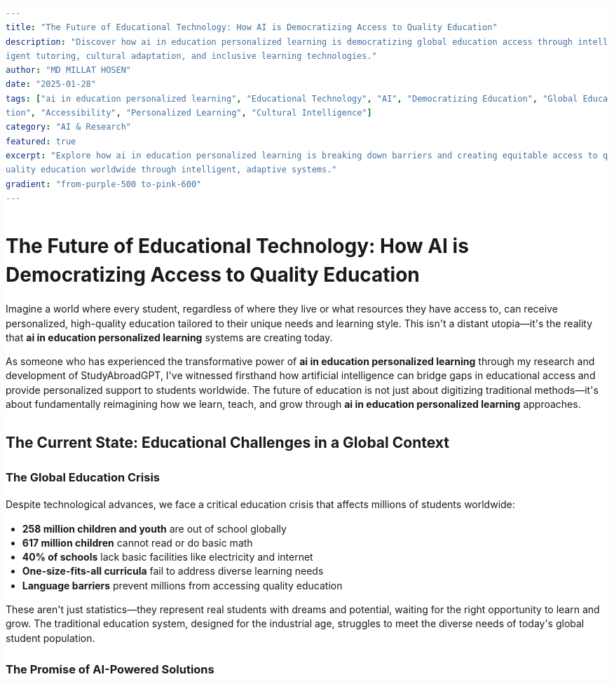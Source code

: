 ```yaml
---
title: "The Future of Educational Technology: How AI is Democratizing Access to Quality Education"
description: "Discover how ai in education personalized learning is democratizing global education access through intelligent tutoring, cultural adaptation, and inclusive learning technologies."
author: "MD MILLAT HOSEN"
date: "2025-01-28"
tags: ["ai in education personalized learning", "Educational Technology", "AI", "Democratizing Education", "Global Education", "Accessibility", "Personalized Learning", "Cultural Intelligence"]
category: "AI & Research"
featured: true
excerpt: "Explore how ai in education personalized learning is breaking down barriers and creating equitable access to quality education worldwide through intelligent, adaptive systems."
gradient: "from-purple-500 to-pink-600"
---
```


# The Future of Educational Technology: How AI is Democratizing Access to Quality Education

Imagine a world where every student, regardless of where they live or what resources they have access to, can receive personalized, high-quality education tailored to their unique needs and learning style. This isn't a distant utopia—it's the reality that **ai in education personalized learning** systems are creating today.

As someone who has experienced the transformative power of **ai in education personalized learning** through my research and development of StudyAbroadGPT, I've witnessed firsthand how artificial intelligence can bridge gaps in educational access and provide personalized support to students worldwide. The future of education is not just about digitizing traditional methods—it's about fundamentally reimagining how we learn, teach, and grow through **ai in education personalized learning** approaches.

## The Current State: Educational Challenges in a Global Context

### The Global Education Crisis

Despite technological advances, we face a critical education crisis that affects millions of students worldwide:

- **258 million children and youth** are out of school globally
- **617 million children** cannot read or do basic math
- **40% of schools** lack basic facilities like electricity and internet
- **One-size-fits-all curricula** fail to address diverse learning needs
- **Language barriers** prevent millions from accessing quality education

These aren't just statistics—they represent real students with dreams and potential, waiting for the right opportunity to learn and grow. The traditional education system, designed for the industrial age, struggles to meet the diverse needs of today's global student population.

### The Promise of AI-Powered Solutions

